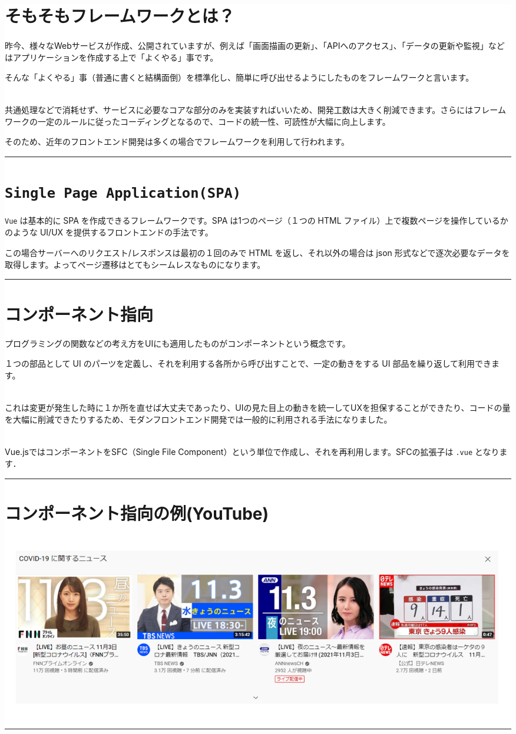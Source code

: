 
# そもそもフレームワークとは？

昨今、様々なWebサービスが作成、公開されていますが、例えば「画面描画の更新」、「APIへのアクセス」、「データの更新や監視」などはアプリケーションを作成する上で「よくやる」事です。<br>

そんな「よくやる」事（普通に書くと結構面倒）を標準化し、簡単に呼び出せるようにしたものをフレームワークと言います。<br><br>

共通処理などで消耗せず、サービスに必要なコアな部分のみを実装すればいいため、開発工数は大きく削減できます。さらにはフレームワークの一定のルールに従ったコーディングとなるので、コードの統一性、可読性が大幅に向上します。<br />

そのため、近年のフロントエンド開発は多くの場合でフレームワークを利用して行われます。

---

# `Single Page Application(SPA)`

`Vue` は基本的に SPA を作成できるフレームワークです。SPA は1つのページ（１つの HTML ファイル）上で複数ページを操作しているかのような UI/UX を提供するフロントエンドの手法です。<br />

この場合サーバーへのリクエスト/レスポンスは最初の１回のみで HTML を返し、それ以外の場合は json 形式などで逐次必要なデータを取得します。よってページ遷移はとてもシームレスなものになります。

---

# コンポーネント指向

プログラミングの関数などの考え方をUIにも適用したものがコンポーネントという概念です。<br>

１つの部品として UI のパーツを定義し、それを利用する各所から呼び出すことで、一定の動きをする UI 部品を繰り返して利用できます。<br><br>

これは変更が発生した時に１か所を直せば大丈夫であったり、UIの見た目上の動きを統一してUXを担保することができたり、コードの量を大幅に削減できたりするため、モダンフロントエンド開発では一般的に利用される手法になりました。<br><br>

Vue.jsではコンポーネントをSFC（Single File Component）という単位で作成し、それを再利用します。SFCの拡張子は `.vue` となります．

---

# コンポーネント指向の例(YouTube)

<img src="/assets/12/youtube.png" alt="YouTube の画像">

---
